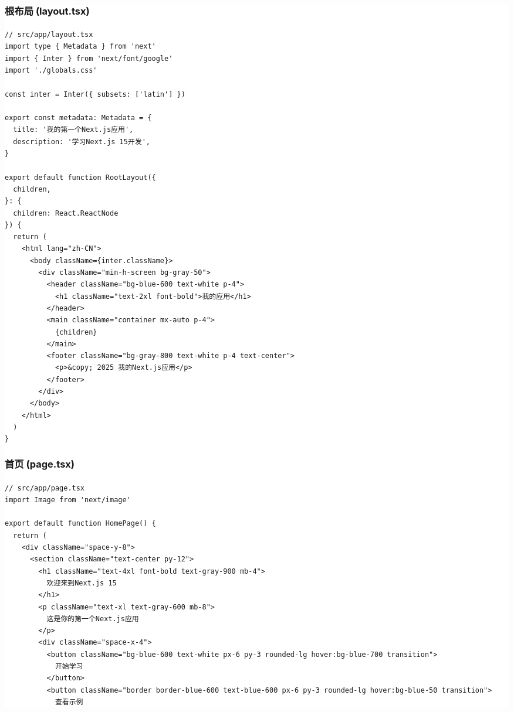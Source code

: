 ### 根布局 (layout.tsx)

```tsx
// src/app/layout.tsx
import type { Metadata } from 'next'
import { Inter } from 'next/font/google'
import './globals.css'

const inter = Inter({ subsets: ['latin'] })

export const metadata: Metadata = {
  title: '我的第一个Next.js应用',
  description: '学习Next.js 15开发',
}

export default function RootLayout({
  children,
}: {
  children: React.ReactNode
}) {
  return (
    <html lang="zh-CN">
      <body className={inter.className}>
        <div className="min-h-screen bg-gray-50">
          <header className="bg-blue-600 text-white p-4">
            <h1 className="text-2xl font-bold">我的应用</h1>
          </header>
          <main className="container mx-auto p-4">
            {children}
          </main>
          <footer className="bg-gray-800 text-white p-4 text-center">
            <p>&copy; 2025 我的Next.js应用</p>
          </footer>
        </div>
      </body>
    </html>
  )
}
```

### 首页 (page.tsx)

```tsx
// src/app/page.tsx
import Image from 'next/image'

export default function HomePage() {
  return (
    <div className="space-y-8">
      <section className="text-center py-12">
        <h1 className="text-4xl font-bold text-gray-900 mb-4">
          欢迎来到Next.js 15
        </h1>
        <p className="text-xl text-gray-600 mb-8">
          这是你的第一个Next.js应用
        </p>
        <div className="space-x-4">
          <button className="bg-blue-600 text-white px-6 py-3 rounded-lg hover:bg-blue-700 transition">
            开始学习
          </button>
          <button className="border border-blue-600 text-blue-600 px-6 py-3 rounded-lg hover:bg-blue-50 transition">
            查看示例
```